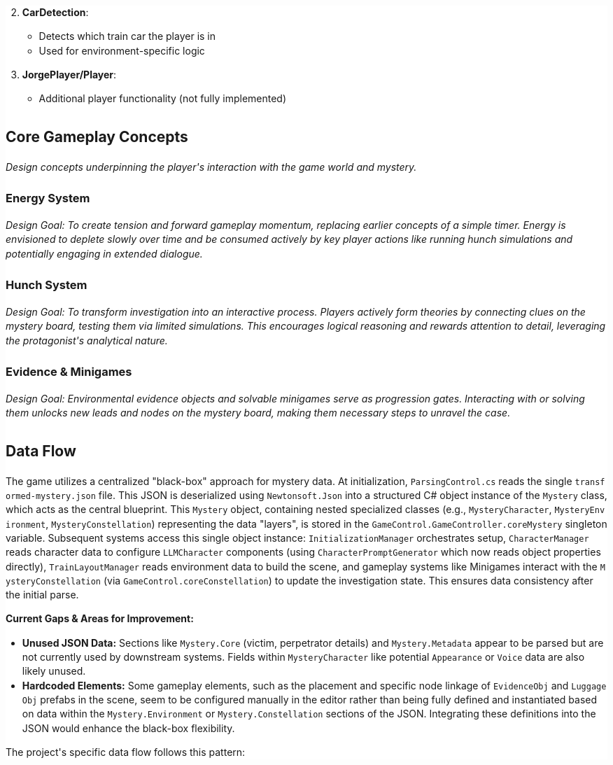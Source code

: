 2. **CarDetection**:
   - Detects which train car the player is in
   - Used for environment-specific logic

3. **JorgePlayer/Player**:
   - Additional player functionality (not fully implemented)

## Core Gameplay Concepts

*Design concepts underpinning the player's interaction with the game world and mystery.*

### Energy System
*Design Goal: To create tension and forward gameplay momentum, replacing earlier concepts of a simple timer. Energy is envisioned to deplete slowly over time and be consumed actively by key player actions like running hunch simulations and potentially engaging in extended dialogue.*

### Hunch System
*Design Goal: To transform investigation into an interactive process. Players actively form theories by connecting clues on the mystery board, testing them via limited simulations. This encourages logical reasoning and rewards attention to detail, leveraging the protagonist's analytical nature.*

### Evidence & Minigames
*Design Goal: Environmental evidence objects and solvable minigames serve as progression gates. Interacting with or solving them unlocks new leads and nodes on the mystery board, making them necessary steps to unravel the case.*

## Data Flow

The game utilizes a centralized "black-box" approach for mystery data. At initialization, `ParsingControl.cs` reads the single `transformed-mystery.json` file. This JSON is deserialized using `Newtonsoft.Json` into a structured C# object instance of the `Mystery` class, which acts as the central blueprint. This `Mystery` object, containing nested specialized classes (e.g., `MysteryCharacter`, `MysteryEnvironment`, `MysteryConstellation`) representing the data "layers", is stored in the `GameControl.GameController.coreMystery` singleton variable. Subsequent systems access this single object instance: `InitializationManager` orchestrates setup, `CharacterManager` reads character data to configure `LLMCharacter` components (using `CharacterPromptGenerator` which now reads object properties directly), `TrainLayoutManager` reads environment data to build the scene, and gameplay systems like Minigames interact with the `MysteryConstellation` (via `GameControl.coreConstellation`) to update the investigation state. This ensures data consistency after the initial parse.

**Current Gaps & Areas for Improvement:**
*   **Unused JSON Data:** Sections like `Mystery.Core` (victim, perpetrator details) and `Mystery.Metadata` appear to be parsed but are not currently used by downstream systems. Fields within `MysteryCharacter` like potential `Appearance` or `Voice` data are also likely unused.
*   **Hardcoded Elements:** Some gameplay elements, such as the placement and specific node linkage of `EvidenceObj` and `LuggageObj` prefabs in the scene, seem to be configured manually in the editor rather than being fully defined and instantiated based on data within the `Mystery.Environment` or `Mystery.Constellation` sections of the JSON. Integrating these definitions into the JSON would enhance the black-box flexibility.

The project's specific data flow follows this pattern:
